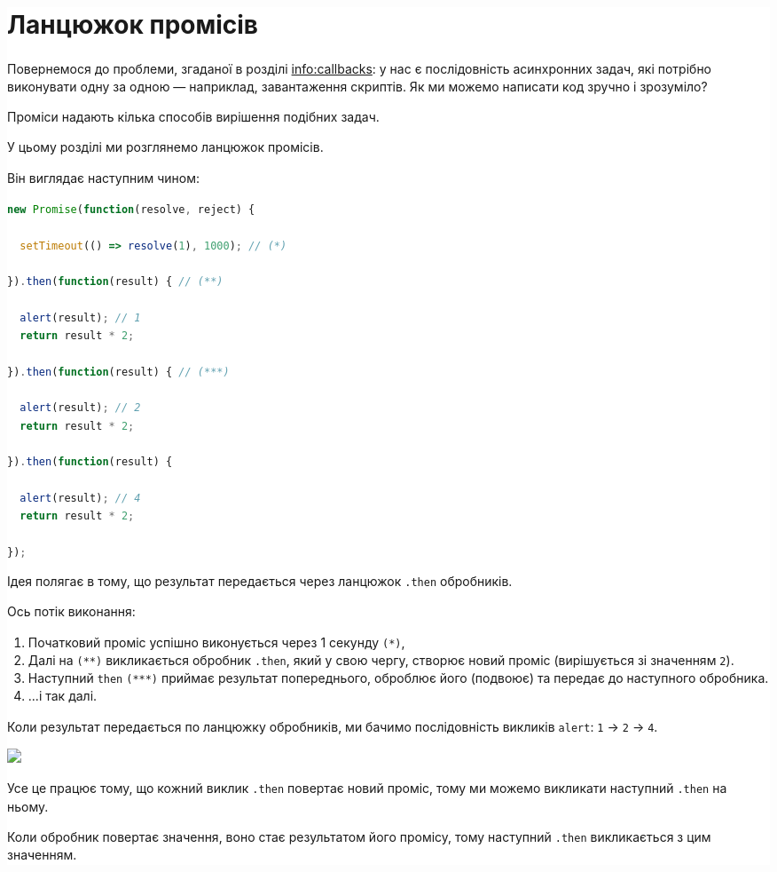 
# Ланцюжок промісів

Повернемося до проблеми, згаданої в розділі <info:callbacks>: у нас є послідовність асинхронних задач, які потрібно виконувати одну за одною — наприклад, завантаження скриптів. Як ми можемо написати код зручно і зрозуміло?

Проміси надають кілька способів вирішення подібних задач.

У цьому розділі ми розглянемо ланцюжок промісів.

Він виглядає наступним чином:

```js run
new Promise(function(resolve, reject) {

  setTimeout(() => resolve(1), 1000); // (*)

}).then(function(result) { // (**)

  alert(result); // 1
  return result * 2;

}).then(function(result) { // (***)

  alert(result); // 2
  return result * 2;

}).then(function(result) {

  alert(result); // 4
  return result * 2;

});
```

Ідея полягає в тому, що результат передається через ланцюжок `.then` обробників.

Ось потік виконання:
1. Початковий проміс успішно виконується через 1 секунду `(*)`,
2. Далі на `(**)` викликається обробник `.then`, який у свою чергу, створює новий проміс (вирішується зі значенням `2`).
3. Наступний `then` `(***)` приймає результат попереднього, оброблює його (подвоює) та передає до наступного обробника.
4. ...і так далі.

Коли результат передається по ланцюжку обробників, ми бачимо послідовність викликів `alert`: `1` -> `2` -> `4`.

![](promise-then-chain.svg)

Усе це працює тому, що кожний виклик `.then` повертає новий проміс, тому ми можемо викликати наступний `.then` на ньому.

Коли обробник повертає значення, воно стає результатом його промісу, тому наступний `.then` викликається з цим значенням.
